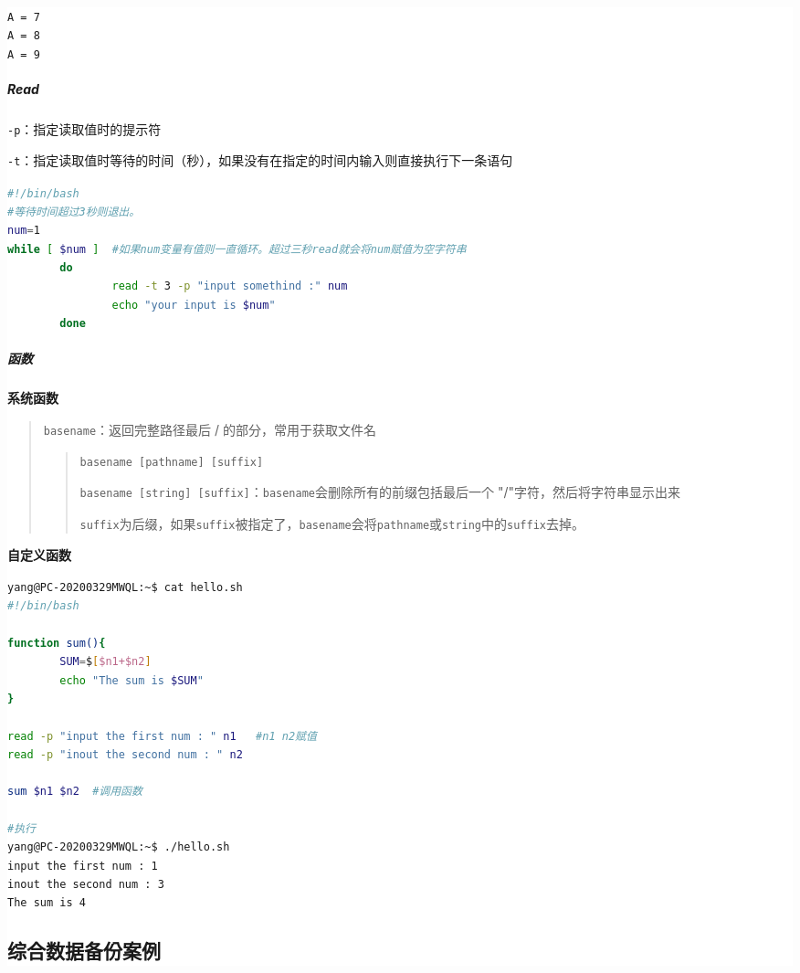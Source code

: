 ```bash
A = 7
A = 8
A = 9
```

##### Read

`-p`：指定读取值时的提示符

`-t`：指定读取值时等待的时间（秒），如果没有在指定的时间内输入则直接执行下一条语句

```bash
#!/bin/bash
#等待时间超过3秒则退出。
num=1
while [ $num ]  #如果num变量有值则一直循环。超过三秒read就会将num赋值为空字符串
        do
                read -t 3 -p "input somethind :" num
                echo "your input is $num"
        done
```

##### 函数

**系统函数**

> `basename`：返回完整路径最后 / 的部分，常用于获取文件名
>
> > `basename [pathname] [suffix]`
> >
> > `basename [string] [suffix]`：`basename`会删除所有的前缀包括最后一个 "/"字符，然后将字符串显示出来
> >
> > `suffix`为后缀，如果`suffix`被指定了，`basename`会将`pathname`或`string`中的`suffix`去掉。

**自定义函数**

```bash
yang@PC-20200329MWQL:~$ cat hello.sh
#!/bin/bash

function sum(){
        SUM=$[$n1+$n2]
        echo "The sum is $SUM"
}

read -p "input the first num : " n1   #n1 n2赋值
read -p "inout the second num : " n2

sum $n1 $n2  #调用函数

#执行
yang@PC-20200329MWQL:~$ ./hello.sh
input the first num : 1
inout the second num : 3
The sum is 4
```

## 综合数据备份案例